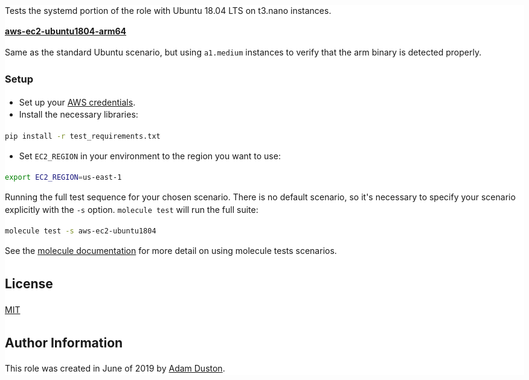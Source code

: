 Tests the systemd portion of the role with Ubuntu 18.04 LTS on t3.nano instances.

**[aws-ec2-ubuntu1804-arm64](molecule/aws-ec2-ubuntu1804-arm64)**

Same as the standard Ubuntu scenario, but using `a1.medium` instances to verify that the arm binary is detected properly.

### Setup

- Set up your [AWS credentials](https://docs.aws.amazon.com/cli/latest/userguide/cli-configure-files.html).
- Install the necessary libraries:

```bash
pip install -r test_requirements.txt
```

- Set `EC2_REGION` in your environment to the region you want to use:

```bash
export EC2_REGION=us-east-1
```

Running the full test sequence for your chosen scenario. There is no default scenario, so it's necessary to specify your scenario explicitly with the `-s` option. `molecule test` will run the full suite:

```bash
molecule test -s aws-ec2-ubuntu1804
```

See the [molecule documentation](https://molecule.readthedocs.io/en/stable/getting-started.html) for more detail on using molecule tests scenarios.

## License

[MIT](LICENSE)

## Author Information

This role was created in June of 2019 by [Adam Duston](https://github.com/emptyDir).
